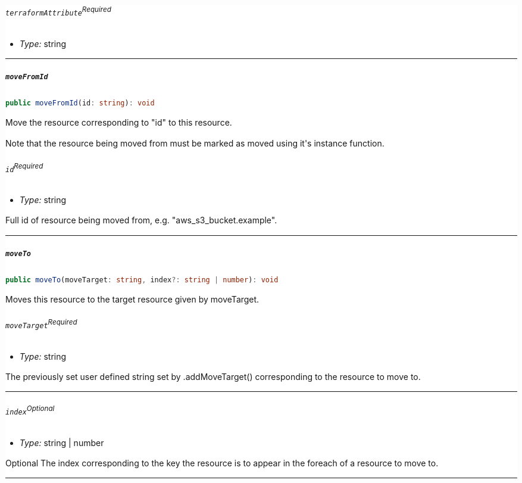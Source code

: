 ###### `terraformAttribute`<sup>Required</sup> <a name="terraformAttribute" id="rhizo-co-terraform-provider-oci.dnsZone.DnsZone.interpolationForAttribute.parameter.terraformAttribute"></a>

- *Type:* string

---

##### `moveFromId` <a name="moveFromId" id="rhizo-co-terraform-provider-oci.dnsZone.DnsZone.moveFromId"></a>

```typescript
public moveFromId(id: string): void
```

Move the resource corresponding to "id" to this resource.

Note that the resource being moved from must be marked as moved using it's instance function.

###### `id`<sup>Required</sup> <a name="id" id="rhizo-co-terraform-provider-oci.dnsZone.DnsZone.moveFromId.parameter.id"></a>

- *Type:* string

Full id of resource being moved from, e.g. "aws_s3_bucket.example".

---

##### `moveTo` <a name="moveTo" id="rhizo-co-terraform-provider-oci.dnsZone.DnsZone.moveTo"></a>

```typescript
public moveTo(moveTarget: string, index?: string | number): void
```

Moves this resource to the target resource given by moveTarget.

###### `moveTarget`<sup>Required</sup> <a name="moveTarget" id="rhizo-co-terraform-provider-oci.dnsZone.DnsZone.moveTo.parameter.moveTarget"></a>

- *Type:* string

The previously set user defined string set by .addMoveTarget() corresponding to the resource to move to.

---

###### `index`<sup>Optional</sup> <a name="index" id="rhizo-co-terraform-provider-oci.dnsZone.DnsZone.moveTo.parameter.index"></a>

- *Type:* string | number

Optional The index corresponding to the key the resource is to appear in the foreach of a resource to move to.

---